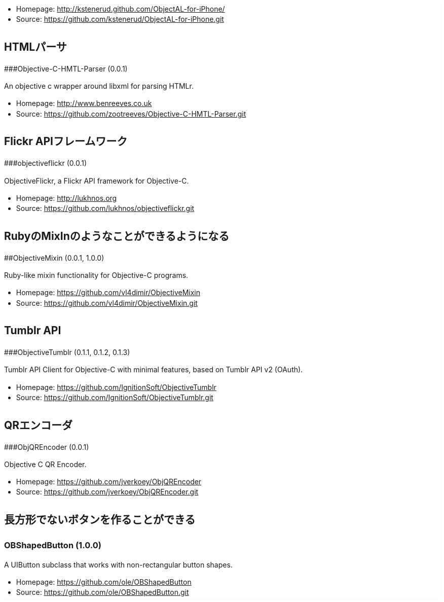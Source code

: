 - Homepage: http://kstenerud.github.com/ObjectAL-for-iPhone/
- Source:   https://github.com/kstenerud/ObjectAL-for-iPhone.git

## HTMLパーサ
###Objective-C-HMTL-Parser (0.0.1)

An objective c wrapper around libxml for parsing HTMLr.

- Homepage: http://www.benreeves.co.uk
- Source:   https://github.com/zootreeves/Objective-C-HMTL-Parser.git

## Flickr APIフレームワーク
###objectiveflickr (0.0.1)

ObjectiveFlickr, a Flickr API framework for Objective-C.

- Homepage: http://lukhnos.org
- Source:   https://github.com/lukhnos/objectiveflickr.git

## RubyのMixInのようなことができるようになる
##ObjectiveMixin (0.0.1, 1.0.0)

Ruby-like mixin functionality for Objective-C programs.

- Homepage: https://github.com/vl4dimir/ObjectiveMixin
- Source:   https://github.com/vl4dimir/ObjectiveMixin.git

## Tumblr API
###ObjectiveTumblr (0.1.1, 0.1.2, 0.1.3)

Tumblr API Client for Objective-C with minimal features, based on Tumblr API v2
(OAuth).

- Homepage: https://github.com/IgnitionSoft/ObjectiveTumblr
- Source:   https://github.com/IgnitionSoft/ObjectiveTumblr.git

## QRエンコーダ
###ObjQREncoder (0.0.1)

Objective C QR Encoder.

- Homepage: https://github.com/jverkoey/ObjQREncoder
- Source:   https://github.com/jverkoey/ObjQREncoder.git

## 長方形でないボタンを作ることができる
### OBShapedButton (1.0.0)

A UIButton subclass that works with non-rectangular button shapes.

- Homepage: https://github.com/ole/OBShapedButton
- Source:   https://github.com/ole/OBShapedButton.git
